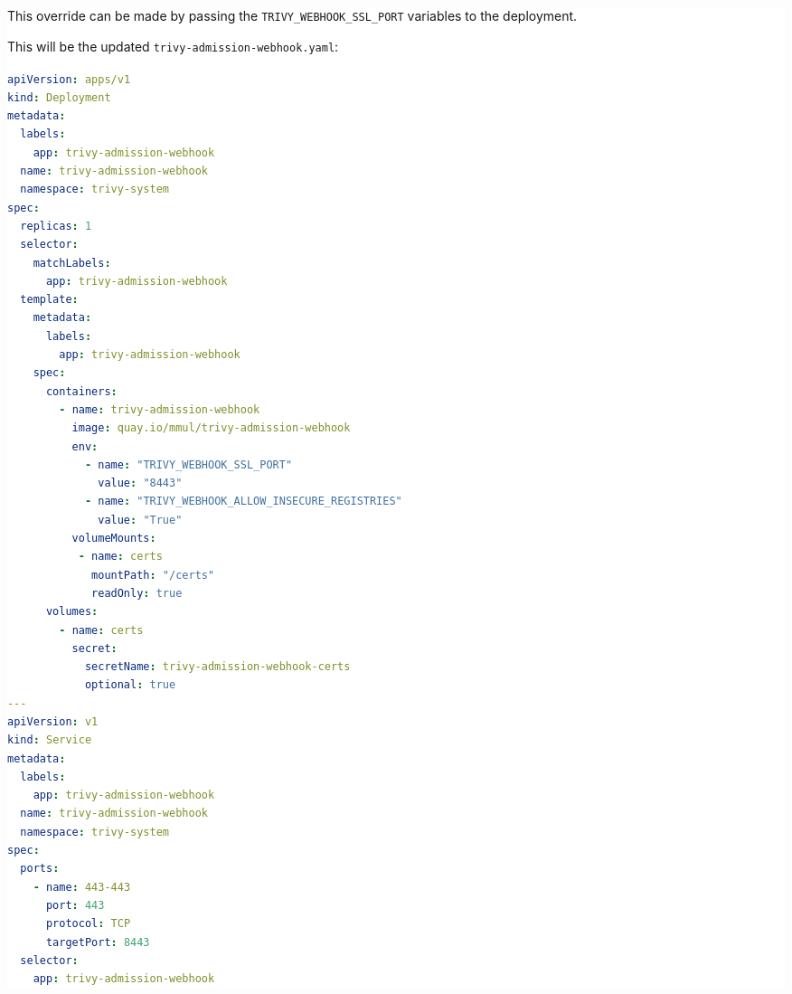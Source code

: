 This override can be made by passing the `TRIVY_WEBHOOK_SSL_PORT` variables to
the deployment.

This will be the updated `trivy-admission-webhook.yaml`:

```yaml
apiVersion: apps/v1
kind: Deployment
metadata:
  labels:
    app: trivy-admission-webhook
  name: trivy-admission-webhook
  namespace: trivy-system
spec:
  replicas: 1
  selector:
    matchLabels:
      app: trivy-admission-webhook
  template:
    metadata:
      labels:
        app: trivy-admission-webhook
    spec:
      containers:
        - name: trivy-admission-webhook
          image: quay.io/mmul/trivy-admission-webhook
          env:
            - name: "TRIVY_WEBHOOK_SSL_PORT"
              value: "8443"
            - name: "TRIVY_WEBHOOK_ALLOW_INSECURE_REGISTRIES"
              value: "True"
          volumeMounts:
           - name: certs
             mountPath: "/certs"
             readOnly: true
      volumes:
        - name: certs
          secret:
            secretName: trivy-admission-webhook-certs
            optional: true
---
apiVersion: v1
kind: Service
metadata:
  labels:
    app: trivy-admission-webhook
  name: trivy-admission-webhook
  namespace: trivy-system
spec:
  ports:
    - name: 443-443
      port: 443
      protocol: TCP
      targetPort: 8443
  selector:
    app: trivy-admission-webhook
```
